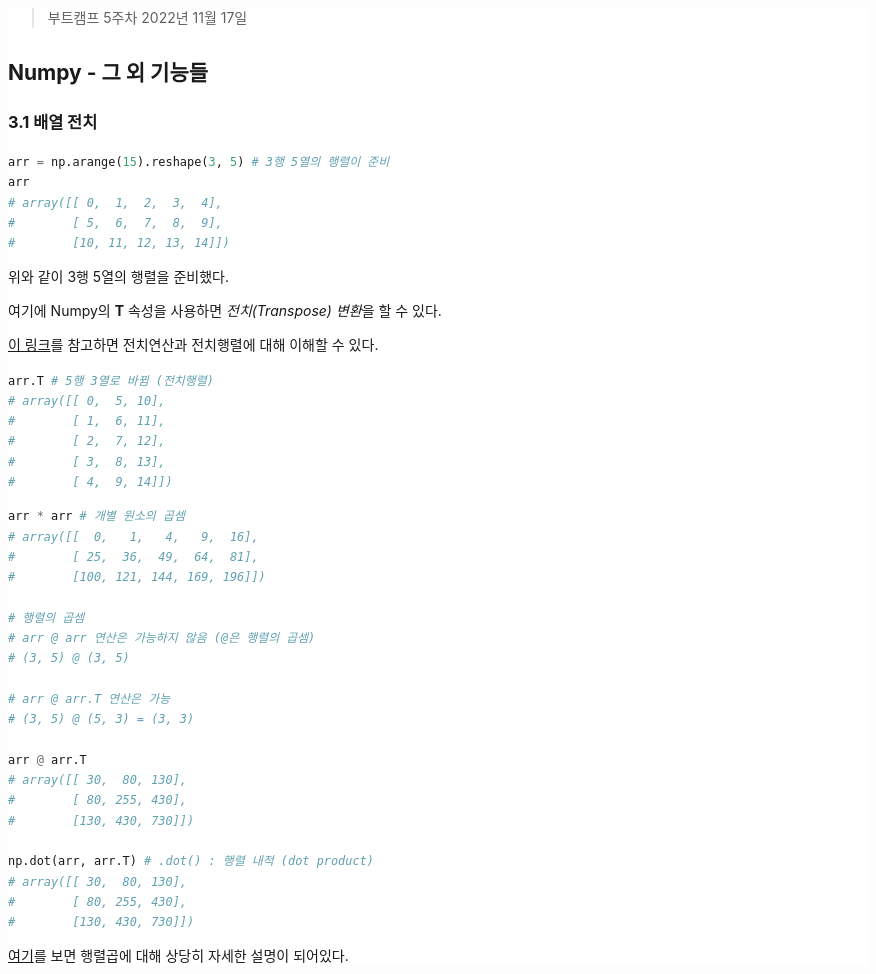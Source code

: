 > 부트캠프 5주차 2022년 11월 17일

## **Numpy - 그 외 기능들**

### ****3.1 배열 전치****

```python
arr = np.arange(15).reshape(3, 5) # 3행 5열의 행렬이 준비
arr
# array([[ 0,  1,  2,  3,  4],
#        [ 5,  6,  7,  8,  9],
#        [10, 11, 12, 13, 14]])
```

위와 같이 3행 5열의 행렬을 준비했다. 

여기에 Numpy의 **T** 속성을 사용하면 *전치(Transpose) 변환*을 할 수 있다.

[이 링크](https://newprivatemarine.tistory.com/80)를 참고하면 전치연산과 전치행렬에 대해 이해할 수 있다.

```python
arr.T # 5행 3열로 바뀜 (전치행렬)
# array([[ 0,  5, 10],
#        [ 1,  6, 11],
#        [ 2,  7, 12],
#        [ 3,  8, 13],
#        [ 4,  9, 14]])
```

```python
arr * arr # 개별 원소의 곱셈
# array([[  0,   1,   4,   9,  16],
#        [ 25,  36,  49,  64,  81],
#        [100, 121, 144, 169, 196]])

# 행렬의 곱셈
# arr @ arr 연산은 가능하지 않음 (@은 행렬의 곱셈)
# (3, 5) @ (3, 5)

# arr @ arr.T 연산은 가능
# (3, 5) @ (5, 3) = (3, 3)

arr @ arr.T
# array([[ 30,  80, 130],
#        [ 80, 255, 430],
#        [130, 430, 730]])

np.dot(arr, arr.T) # .dot() : 행렬 내적 (dot product)
# array([[ 30,  80, 130],
#        [ 80, 255, 430],
#        [130, 430, 730]])
```

[여기](https://namu.wiki/w/%ED%96%89%EB%A0%AC%EA%B3%B1)를 보면 행렬곱에 대해 상당히 자세한 설명이 되어있다.
